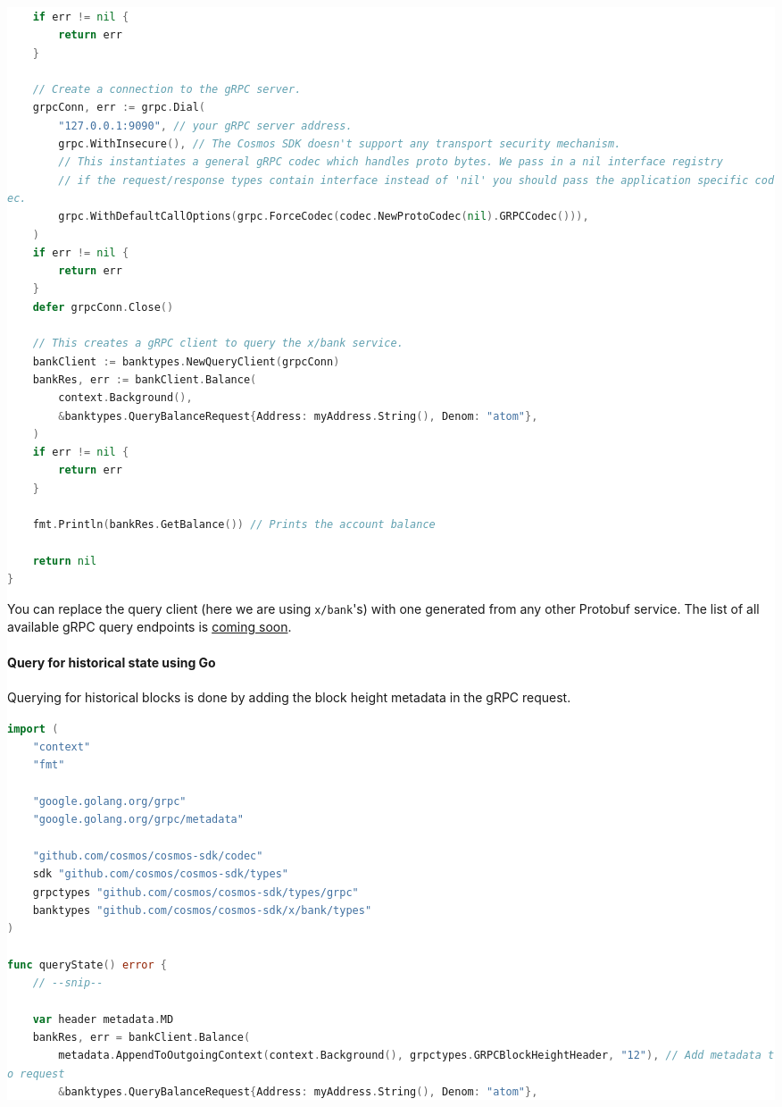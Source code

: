 ```go
    if err != nil {
        return err
    }

    // Create a connection to the gRPC server.
    grpcConn, err := grpc.Dial(
        "127.0.0.1:9090", // your gRPC server address.
        grpc.WithInsecure(), // The Cosmos SDK doesn't support any transport security mechanism. 
        // This instantiates a general gRPC codec which handles proto bytes. We pass in a nil interface registry
        // if the request/response types contain interface instead of 'nil' you should pass the application specific codec.
		grpc.WithDefaultCallOptions(grpc.ForceCodec(codec.NewProtoCodec(nil).GRPCCodec())),
	)
    if err != nil {
        return err
    }
    defer grpcConn.Close()

    // This creates a gRPC client to query the x/bank service.
    bankClient := banktypes.NewQueryClient(grpcConn)
    bankRes, err := bankClient.Balance(
        context.Background(),
        &banktypes.QueryBalanceRequest{Address: myAddress.String(), Denom: "atom"},
    )
    if err != nil {
        return err
    }

    fmt.Println(bankRes.GetBalance()) // Prints the account balance

    return nil
}
```

You can replace the query client (here we are using `x/bank`'s) with one generated from any other Protobuf service. The list of all available gRPC query endpoints is [coming soon](https://github.com/cosmos/cosmos-sdk/issues/7786).

#### Query for historical state using Go

Querying for historical blocks is done by adding the block height metadata in the gRPC request.

```go
import (
    "context"
    "fmt"

    "google.golang.org/grpc"
    "google.golang.org/grpc/metadata"

    "github.com/cosmos/cosmos-sdk/codec"
    sdk "github.com/cosmos/cosmos-sdk/types"
    grpctypes "github.com/cosmos/cosmos-sdk/types/grpc"
    banktypes "github.com/cosmos/cosmos-sdk/x/bank/types"
)

func queryState() error {
    // --snip--

    var header metadata.MD
    bankRes, err = bankClient.Balance(
        metadata.AppendToOutgoingContext(context.Background(), grpctypes.GRPCBlockHeightHeader, "12"), // Add metadata to request
        &banktypes.QueryBalanceRequest{Address: myAddress.String(), Denom: "atom"},
```